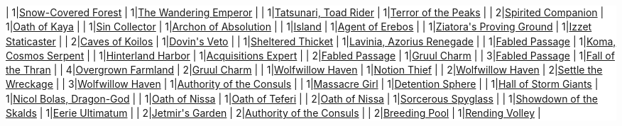 |                    1|[Snow-Covered Forest](http://gatherer.wizards.com/Pages/Card/Details.aspx?multiverseid=121192)           |                    1|[The Wandering Emperor](http://gatherer.wizards.com/Pages/Card/Details.aspx?multiverseid=548337)       |
|                    1|[Tatsunari, Toad Rider](http://gatherer.wizards.com/Pages/Card/Details.aspx?multiverseid=548424)         |                    1|[Terror of the Peaks](http://gatherer.wizards.com/Pages/Card/Details.aspx?multiverseid=485487)         |
|                    2|[Spirited Companion](http://gatherer.wizards.com/Pages/Card/Details.aspx?multiverseid=548333)            |                    1|[Oath of Kaya](http://gatherer.wizards.com/Pages/Card/Details.aspx?multiverseid=461136)                |
|                    1|[Sin Collector](http://gatherer.wizards.com/Pages/Card/Details.aspx?multiverseid=368968)                 |                    1|[Archon of Absolution](http://gatherer.wizards.com/Pages/Card/Details.aspx?multiverseid=472965)        |
|                    1|[Island](http://gatherer.wizards.com/Pages/Card/Details.aspx?multiverseid=439857)                        |                    1|[Agent of Erebos](http://gatherer.wizards.com/Pages/Card/Details.aspx?multiverseid=380366)             |
|                    1|[Ziatora's Proving Ground](http://gatherer.wizards.com/Pages/Card/Details.aspx?multiverseid=555462)      |                    1|[Izzet Staticaster](http://gatherer.wizards.com/Pages/Card/Details.aspx?multiverseid=253638)           |
|                    2|[Caves of Koilos](http://gatherer.wizards.com/Pages/Card/Details.aspx?multiverseid=129497)               |                    1|[Dovin's Veto](http://gatherer.wizards.com/Pages/Card/Details.aspx?multiverseid=461120)                |
|                    1|[Sheltered Thicket](http://gatherer.wizards.com/Pages/Card/Details.aspx?multiverseid=426950)             |                    1|[Lavinia, Azorius Renegade](http://gatherer.wizards.com/Pages/Card/Details.aspx?multiverseid=457333)   |
|                    1|[Fabled Passage](http://gatherer.wizards.com/Pages/Card/Details.aspx?multiverseid=473206)                |                    1|[Koma, Cosmos Serpent](http://gatherer.wizards.com/Pages/Card/Details.aspx?multiverseid=503837)        |
|                    1|[Hinterland Harbor](http://gatherer.wizards.com/Pages/Card/Details.aspx?multiverseid=443128)             |                    1|[Acquisitions Expert](http://gatherer.wizards.com/Pages/Card/Details.aspx?multiverseid=491722)         |
|                    2|[Fabled Passage](http://gatherer.wizards.com/Pages/Card/Details.aspx?multiverseid=473206)                |                    1|[Gruul Charm](http://gatherer.wizards.com/Pages/Card/Details.aspx?multiverseid=460304)                 |
|                    3|[Fabled Passage](http://gatherer.wizards.com/Pages/Card/Details.aspx?multiverseid=473206)                |                    1|[Fall of the Thran](http://gatherer.wizards.com/Pages/Card/Details.aspx?multiverseid=442906)           |
|                    4|[Overgrown Farmland](http://gatherer.wizards.com/Pages/Card/Details.aspx?multiverseid=535064)            |                    2|[Gruul Charm](http://gatherer.wizards.com/Pages/Card/Details.aspx?multiverseid=460304)                 |
|                    1|[Wolfwillow Haven](http://gatherer.wizards.com/Pages/Card/Details.aspx?multiverseid=476456)              |                    1|[Notion Thief](http://gatherer.wizards.com/Pages/Card/Details.aspx?multiverseid=442200)                |
|                    2|[Wolfwillow Haven](http://gatherer.wizards.com/Pages/Card/Details.aspx?multiverseid=476456)              |                    2|[Settle the Wreckage](http://gatherer.wizards.com/Pages/Card/Details.aspx?multiverseid=435186)         |
|                    3|[Wolfwillow Haven](http://gatherer.wizards.com/Pages/Card/Details.aspx?multiverseid=476456)              |                    1|[Authority of the Consuls](http://gatherer.wizards.com/Pages/Card/Details.aspx?multiverseid=417578)    |
|                    1|[Massacre Girl](http://gatherer.wizards.com/Pages/Card/Details.aspx?multiverseid=461026)                 |                    1|[Detention Sphere](http://gatherer.wizards.com/Pages/Card/Details.aspx?multiverseid=460139)            |
|                    1|[Hall of Storm Giants](http://gatherer.wizards.com/Pages/Card/Details.aspx?multiverseid=527544)          |                    1|[Nicol Bolas, Dragon-God](http://gatherer.wizards.com/Pages/Card/Details.aspx?multiverseid=463947)     |
|                    1|[Oath of Nissa](http://gatherer.wizards.com/Pages/Card/Details.aspx?multiverseid=407650)                 |                    1|[Oath of Teferi](http://gatherer.wizards.com/Pages/Card/Details.aspx?multiverseid=443088)              |
|                    2|[Oath of Nissa](http://gatherer.wizards.com/Pages/Card/Details.aspx?multiverseid=407650)                 |                    1|[Sorcerous Spyglass](http://gatherer.wizards.com/Pages/Card/Details.aspx?multiverseid=435407)          |
|                    1|[Showdown of the Skalds](http://gatherer.wizards.com/Pages/Card/Details.aspx?multiverseid=503845)        |                    1|[Eerie Ultimatum](http://gatherer.wizards.com/Pages/Card/Details.aspx?multiverseid=479704)             |
|                    2|[Jetmir's Garden](http://gatherer.wizards.com/Pages/Card/Details.aspx?multiverseid=555451)               |                    2|[Authority of the Consuls](http://gatherer.wizards.com/Pages/Card/Details.aspx?multiverseid=417578)    |
|                    2|[Breeding Pool](http://gatherer.wizards.com/Pages/Card/Details.aspx?multiverseid=97088)                  |                    1|[Rending Volley](http://gatherer.wizards.com/Pages/Card/Details.aspx?multiverseid=394663)              |